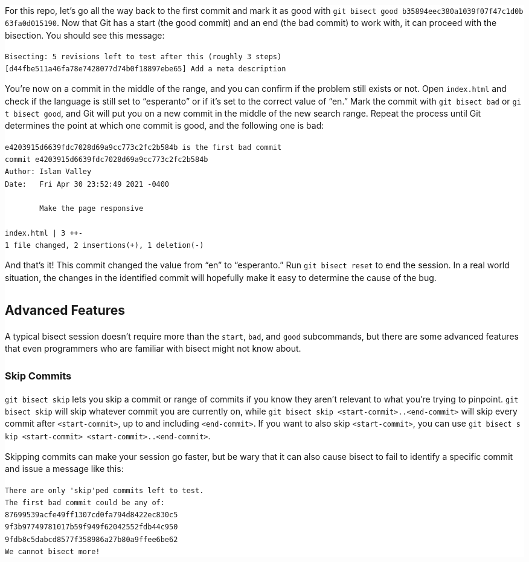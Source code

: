 For this repo, let’s go all the way back to the first commit and mark it as good
with `git bisect good b35894eec380a1039f07f47c1d0b63fa0d015190`. Now that Git
has a start (the good commit) and an end (the bad commit) to work with, it can
proceed with the bisection. You should see this message:

```
Bisecting: 5 revisions left to test after this (roughly 3 steps)
[d44fbe511a46fa78e7428077d74b0f18897ebe65] Add a meta description
```

You’re now on a commit in the middle of the range, and you can confirm if the
problem still exists or not. Open `index.html` and check if the language is
still set to “esperanto” or if it’s set to the correct value of “en.” Mark the
commit with `git bisect bad` or `git bisect good`, and Git will put you on a new
commit in the middle of the new search range. Repeat the process until Git
determines the point at which one commit is good, and the following one is bad:

```
e4203915d6639fdc7028d69a9cc773c2fc2b584b is the first bad commit
commit e4203915d6639fdc7028d69a9cc773c2fc2b584b
Author: Islam Valley
Date:   Fri Apr 30 23:52:49 2021 -0400

        Make the page responsive

index.html | 3 ++-
1 file changed, 2 insertions(+), 1 deletion(-)
```

And that’s it! This commit changed the value from “en” to “esperanto.” Run `git
bisect reset` to end the session. In a real world situation, the changes in the
identified commit will hopefully make it easy to determine the cause of the bug.

## Advanced Features

A typical bisect session doesn’t require more than the `start`, `bad`, and
`good` subcommands, but there are some advanced features that even programmers
who are familiar with bisect might not know about.

### Skip Commits

`git bisect skip` lets you skip a commit or range of commits if you know they
aren’t relevant to what you’re trying to pinpoint. `git bisect skip` will skip
whatever commit you are currently on, while `git bisect skip
<start-commit>..<end-commit>` will skip every commit after `<start-commit>`, up
to and including `<end-commit>`. If you want to also skip `<start-commit>`, you
can use `git bisect skip <start-commit> <start-commit>..<end-commit>`.

Skipping commits can make your session go faster, but be wary that it can also
cause bisect to fail to identify a specific commit and issue a message like
this:

```
There are only 'skip'ped commits left to test.
The first bad commit could be any of:
87699539acfe49ff1307cd0fa794d8422ec830c5
9f3b97749781017b59f949f62042552fdb44c950
9fdb8c5dabcd8577f358986a27b80a9ffee6be62
We cannot bisect more!
```
